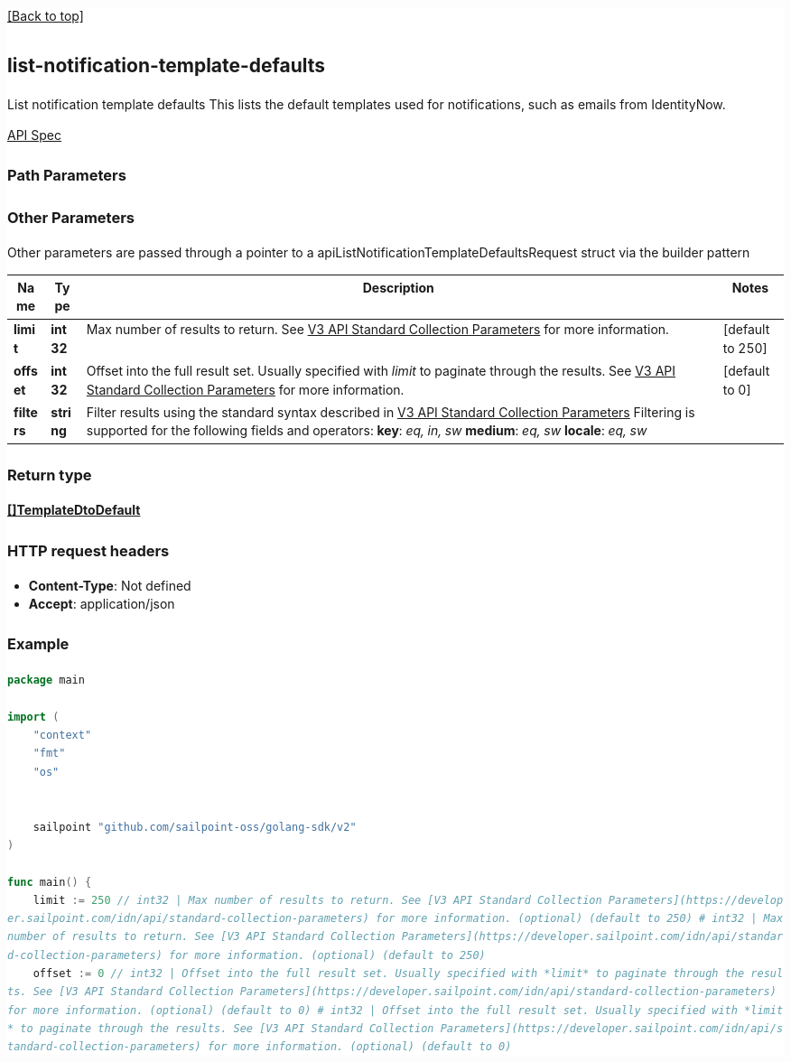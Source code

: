 [[Back to top]](#)

## list-notification-template-defaults

List notification template defaults This lists the default templates used for notifications, such as emails from IdentityNow.

[API Spec](https://developer.sailpoint.com/docs/api/beta/list-notification-template-defaults)

### Path Parameters

### Other Parameters

Other parameters are passed through a pointer to a apiListNotificationTemplateDefaultsRequest struct via the builder pattern

| Name | Type | Description | Notes |
| --- | --- | --- | --- |
| **limit** | **int32** | Max number of results to return. See [V3 API Standard Collection Parameters](https://developer.sailpoint.com/idn/api/standard-collection-parameters) for more information. | [default to 250] |
| **offset** | **int32** | Offset into the full result set. Usually specified with _limit_ to paginate through the results. See [V3 API Standard Collection Parameters](https://developer.sailpoint.com/idn/api/standard-collection-parameters) for more information. | [default to 0] |
| **filters** | **string** | Filter results using the standard syntax described in [V3 API Standard Collection Parameters](https://developer.sailpoint.com/idn/api/standard-collection-parameters#filtering-results) Filtering is supported for the following fields and operators: **key**: _eq, in, sw_ **medium**: _eq, sw_ **locale**: _eq, sw_ |

### Return type

[**[]TemplateDtoDefault**](../models/template-dto-default)

### HTTP request headers

- **Content-Type**: Not defined
- **Accept**: application/json

### Example

```go
package main

import (
	"context"
	"fmt"
	"os"


	sailpoint "github.com/sailpoint-oss/golang-sdk/v2"
)

func main() {
    limit := 250 // int32 | Max number of results to return. See [V3 API Standard Collection Parameters](https://developer.sailpoint.com/idn/api/standard-collection-parameters) for more information. (optional) (default to 250) # int32 | Max number of results to return. See [V3 API Standard Collection Parameters](https://developer.sailpoint.com/idn/api/standard-collection-parameters) for more information. (optional) (default to 250)
    offset := 0 // int32 | Offset into the full result set. Usually specified with *limit* to paginate through the results. See [V3 API Standard Collection Parameters](https://developer.sailpoint.com/idn/api/standard-collection-parameters) for more information. (optional) (default to 0) # int32 | Offset into the full result set. Usually specified with *limit* to paginate through the results. See [V3 API Standard Collection Parameters](https://developer.sailpoint.com/idn/api/standard-collection-parameters) for more information. (optional) (default to 0)
```